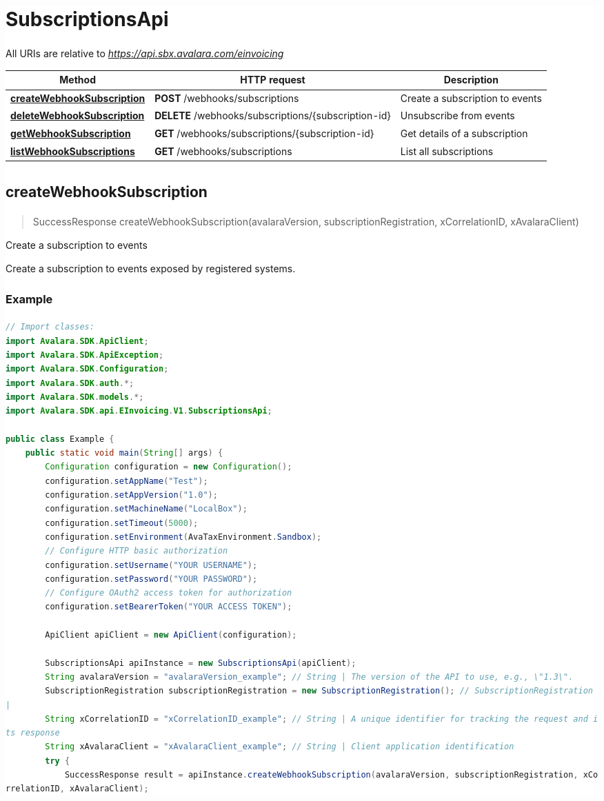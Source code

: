 # SubscriptionsApi

All URIs are relative to *https://api.sbx.avalara.com/einvoicing*

Method | HTTP request | Description
------------- | ------------- | -------------
[**createWebhookSubscription**](SubscriptionsApi.md#createWebhookSubscription) | **POST** /webhooks/subscriptions | Create a subscription to events
[**deleteWebhookSubscription**](SubscriptionsApi.md#deleteWebhookSubscription) | **DELETE** /webhooks/subscriptions/{subscription-id} | Unsubscribe from events
[**getWebhookSubscription**](SubscriptionsApi.md#getWebhookSubscription) | **GET** /webhooks/subscriptions/{subscription-id} | Get details of a subscription
[**listWebhookSubscriptions**](SubscriptionsApi.md#listWebhookSubscriptions) | **GET** /webhooks/subscriptions | List all subscriptions



## createWebhookSubscription

> SuccessResponse createWebhookSubscription(avalaraVersion, subscriptionRegistration, xCorrelationID, xAvalaraClient)

Create a subscription to events

Create a subscription to events exposed by registered systems.

### Example

```java
// Import classes:
import Avalara.SDK.ApiClient;
import Avalara.SDK.ApiException;
import Avalara.SDK.Configuration;
import Avalara.SDK.auth.*;
import Avalara.SDK.models.*;
import Avalara.SDK.api.EInvoicing.V1.SubscriptionsApi;

public class Example {
    public static void main(String[] args) {
        Configuration configuration = new Configuration();
        configuration.setAppName("Test");
        configuration.setAppVersion("1.0");
        configuration.setMachineName("LocalBox");
        configuration.setTimeout(5000);
        configuration.setEnvironment(AvaTaxEnvironment.Sandbox);
        // Configure HTTP basic authorization
        configuration.setUsername("YOUR USERNAME");
        configuration.setPassword("YOUR PASSWORD");
        // Configure OAuth2 access token for authorization
        configuration.setBearerToken("YOUR ACCESS TOKEN");
        
        ApiClient apiClient = new ApiClient(configuration);

        SubscriptionsApi apiInstance = new SubscriptionsApi(apiClient);
        String avalaraVersion = "avalaraVersion_example"; // String | The version of the API to use, e.g., \"1.3\".
        SubscriptionRegistration subscriptionRegistration = new SubscriptionRegistration(); // SubscriptionRegistration | 
        String xCorrelationID = "xCorrelationID_example"; // String | A unique identifier for tracking the request and its response
        String xAvalaraClient = "xAvalaraClient_example"; // String | Client application identification
        try {
            SuccessResponse result = apiInstance.createWebhookSubscription(avalaraVersion, subscriptionRegistration, xCorrelationID, xAvalaraClient);
```